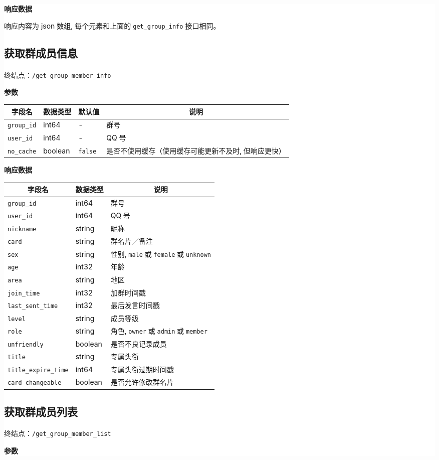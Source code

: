 **响应数据**

响应内容为 json 数组, 每个元素和上面的 `get_group_info` 接口相同。

## 获取群成员信息

终结点：`/get_group_member_info`

**参数**

| 字段名 | 数据类型 | 默认值 | 说明 |
| ----- | ------- | ----- | --- |
| `group_id` | int64 | - | 群号 |
| `user_id`  | int64 | - | QQ 号 |
| `no_cache` | boolean | `false` | 是否不使用缓存（使用缓存可能更新不及时, 但响应更快） |

**响应数据**

| 字段名 | 数据类型 | 说明 |
| ----- | ------- | --- |
| `group_id` | int64 | 群号 |
| `user_id` | int64 | QQ 号 |
| `nickname` | string | 昵称 |
| `card` | string | 群名片／备注 |
| `sex` | string | 性别, `male` 或 `female` 或 `unknown` |
| `age` | int32 | 年龄 |
| `area` | string | 地区 |
| `join_time` | int32 | 加群时间戳 |
| `last_sent_time` | int32 | 最后发言时间戳 |
| `level` | string | 成员等级 |
| `role` | string | 角色, `owner` 或 `admin` 或 `member` |
| `unfriendly` | boolean | 是否不良记录成员 |
| `title` | string | 专属头衔 |
| `title_expire_time` | int64 | 专属头衔过期时间戳 |
| `card_changeable` | boolean | 是否允许修改群名片 |

## 获取群成员列表

终结点：`/get_group_member_list`

**参数**

